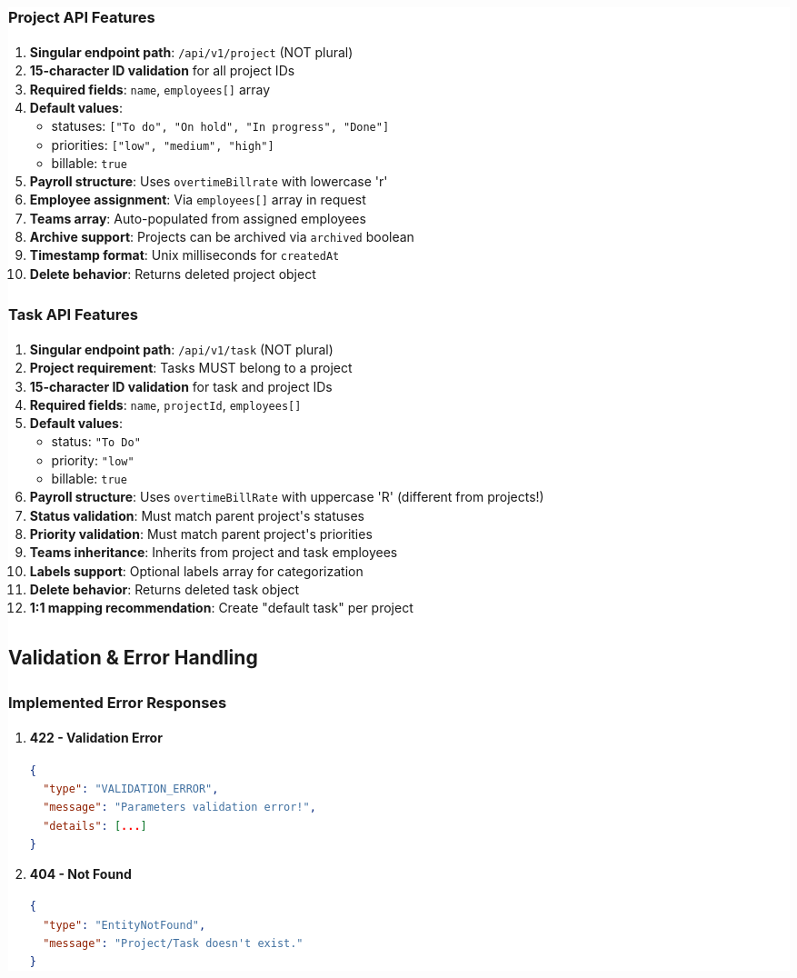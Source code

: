 ### Project API Features
1. **Singular endpoint path**: `/api/v1/project` (NOT plural)
2. **15-character ID validation** for all project IDs
3. **Required fields**: `name`, `employees[]` array
4. **Default values**:
   - statuses: `["To do", "On hold", "In progress", "Done"]`
   - priorities: `["low", "medium", "high"]`
   - billable: `true`
5. **Payroll structure**: Uses `overtimeBillrate` with lowercase 'r'
6. **Employee assignment**: Via `employees[]` array in request
7. **Teams array**: Auto-populated from assigned employees
8. **Archive support**: Projects can be archived via `archived` boolean
9. **Timestamp format**: Unix milliseconds for `createdAt`
10. **Delete behavior**: Returns deleted project object

### Task API Features
1. **Singular endpoint path**: `/api/v1/task` (NOT plural)
2. **Project requirement**: Tasks MUST belong to a project
3. **15-character ID validation** for task and project IDs
4. **Required fields**: `name`, `projectId`, `employees[]`
5. **Default values**:
   - status: `"To Do"`
   - priority: `"low"`
   - billable: `true`
6. **Payroll structure**: Uses `overtimeBillRate` with uppercase 'R' (different from projects!)
7. **Status validation**: Must match parent project's statuses
8. **Priority validation**: Must match parent project's priorities
9. **Teams inheritance**: Inherits from project and task employees
10. **Labels support**: Optional labels array for categorization
11. **Delete behavior**: Returns deleted task object
12. **1:1 mapping recommendation**: Create "default task" per project

## Validation & Error Handling

### Implemented Error Responses
1. **422 - Validation Error**
   ```json
   {
     "type": "VALIDATION_ERROR",
     "message": "Parameters validation error!",
     "details": [...]
   }
   ```

2. **404 - Not Found**
   ```json
   {
     "type": "EntityNotFound",
     "message": "Project/Task doesn't exist."
   }
   ```
